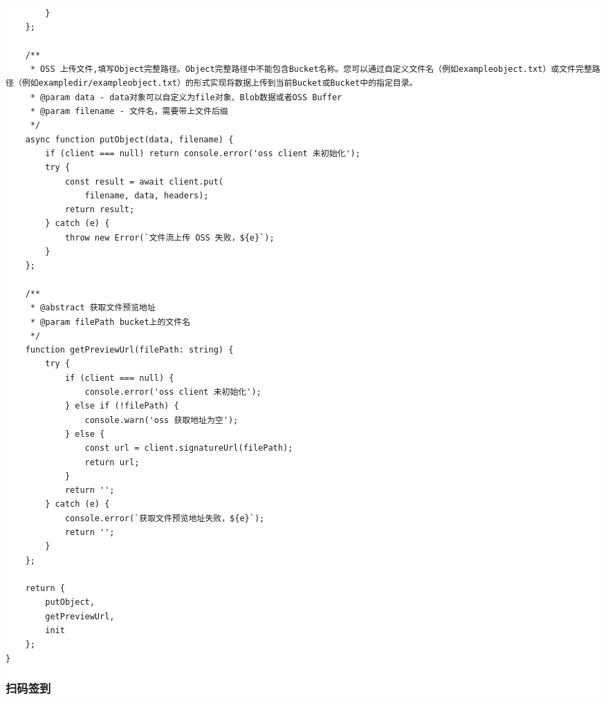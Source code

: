 ```
        }
    };
​
    /**
     * OSS 上传文件,填写Object完整路径。Object完整路径中不能包含Bucket名称。您可以通过自定义文件名（例如exampleobject.txt）或文件完整路径（例如exampledir/exampleobject.txt）的形式实现将数据上传到当前Bucket或Bucket中的指定目录。
     * @param data - data对象可以自定义为file对象、Blob数据或者OSS Buffer
     * @param filename - 文件名，需要带上文件后缀
     */
    async function putObject(data, filename) {
        if (client === null) return console.error('oss client 未初始化');
        try {
            const result = await client.put(
                filename, data, headers);
            return result;
        } catch (e) {
            throw new Error(`文件流上传 OSS 失败，${e}`);
        }
    };
​
    /**
     * @abstract 获取文件预览地址
     * @param filePath bucket上的文件名
     */
    function getPreviewUrl(filePath: string) {
        try {
            if (client === null) {
                console.error('oss client 未初始化');
            } else if (!filePath) {
                console.warn('oss 获取地址为空');
            } else {
                const url = client.signatureUrl(filePath);
                return url;
            }
            return '';
        } catch (e) {
            console.error(`获取文件预览地址失败，${e}`);
            return '';
        }
    };
​
    return {
        putObject,
        getPreviewUrl,
        init
    };
}
```

### 扫码签到

